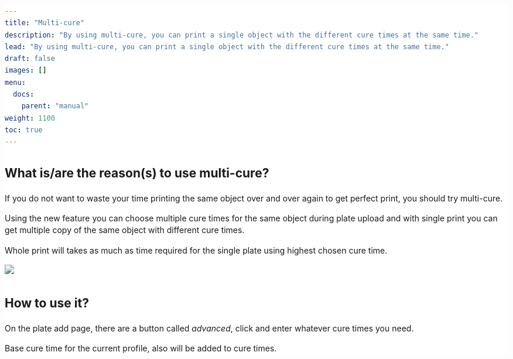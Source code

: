 ```yaml
---
title: "Multi-cure"
description: "By using multi-cure, you can print a single object with the different cure times at the same time."
lead: "By using multi-cure, you can print a single object with the different cure times at the same time."
draft: false
images: []
menu:
  docs:
    parent: "manual"
weight: 1100
toc: true
---
```


## What is/are the reason(s) to use multi-cure?

If you do not want to waste your time printing the same object over and over again to get perfect print, you should try multi-cure.

Using the new feature you can choose multiple cure times for the same object during plate upload and with single print you can get multiple copy of the same object with different cure times.

Whole print will takes as much as time required for the single plate using highest chosen cure time.

<img src="https://www.nanodlp.com/help/multicure.png" style="width:100%">

## How to use it?

On the plate add page, there are a button called *advanced*, click and enter whatever cure times you need.

Base cure time for the current profile, also will be added to cure times.

